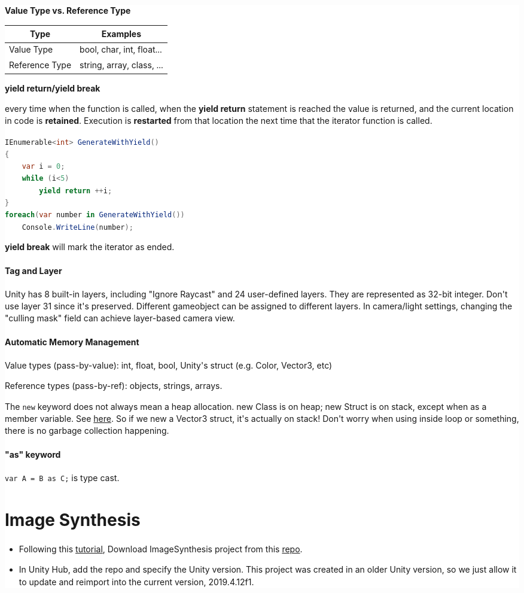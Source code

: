 **Value Type vs. Reference Type**

| Type           | Examples                  |
| -------------- | ------------------------- |
| Value Type     | bool, char, int, float... |
| Reference Type | string, array, class, ... |

**yield return/yield break**

every time when the function is called, when the **yield return** statement is reached the value is returned, and the current location in code is **retained**. Execution is **restarted** from that location the next time that the iterator function is called.

```c#
IEnumerable<int> GenerateWithYield() 
{ 
    var i = 0; 
    while (i<5) 
        yield return ++i; 
}
foreach(var number in GenerateWithYield()) 
    Console.WriteLine(number);
```

**yield break** will mark the iterator as ended.

#### Tag and Layer

Unity has 8 built-in layers, including "Ignore Raycast" and 24 user-defined layers. They are represented as 32-bit integer. Don't use layer 31 since it's preserved. Different gameobject can be assigned to different layers. In camera/light settings, changing the "culling mask" field can achieve layer-based camera view.

#### Automatic Memory Management

Value types (pass-by-value): int, float, bool, Unity's struct (e.g. Color, Vector3, etc)

Reference types (pass-by-ref): objects, strings, arrays.

The `new` keyword does not always mean a heap allocation. new Class is on heap; new Struct is on stack, except when as a member variable. See [here](http://clarkkromenaker.com/post/csharp-structs/#:~:text=In%20C%23%2C%20classes%20are%20always,class%20if%20a%20class%20member.). So if we new a Vector3 struct, it's actually on stack! Don't worry when using inside loop or something, there is no garbage collection happening.

#### "as" keyword

`var A = B as C;` is type cast.

# Image Synthesis

* Following this [tutorial](https://www.youtube.com/watch?v=P4CCMvtUohA), Download ImageSynthesis project from this [repo](https://bitbucket.org/Unity-Technologies/ml-imagesynthesis/src/master/).

* In Unity Hub, add the repo and specify the Unity version. This project was created in an older Unity version, so we just allow it to update and reimport into the current version, 2019.4.12f1.
